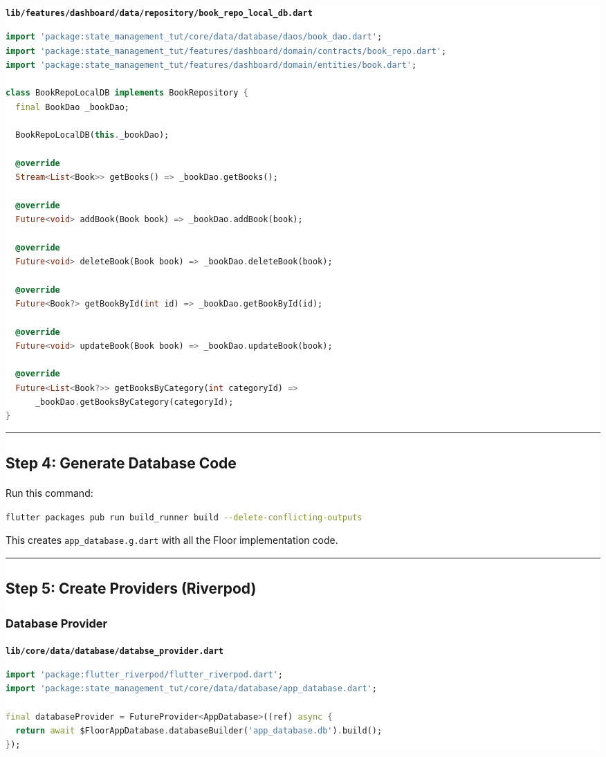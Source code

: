 **`lib/features/dashboard/data/repository/book_repo_local_db.dart`**

```dart
import 'package:state_management_tut/core/data/database/daos/book_dao.dart';
import 'package:state_management_tut/features/dashboard/domain/contracts/book_repo.dart';
import 'package:state_management_tut/features/dashboard/domain/entities/book.dart';

class BookRepoLocalDB implements BookRepository {
  final BookDao _bookDao;

  BookRepoLocalDB(this._bookDao);

  @override
  Stream<List<Book>> getBooks() => _bookDao.getBooks();

  @override
  Future<void> addBook(Book book) => _bookDao.addBook(book);

  @override
  Future<void> deleteBook(Book book) => _bookDao.deleteBook(book);

  @override
  Future<Book?> getBookById(int id) => _bookDao.getBookById(id);

  @override
  Future<void> updateBook(Book book) => _bookDao.updateBook(book);

  @override
  Future<List<Book?>> getBooksByCategory(int categoryId) =>
      _bookDao.getBooksByCategory(categoryId);
}
```

---

## Step 4: Generate Database Code

Run this command:

```bash
flutter packages pub run build_runner build --delete-conflicting-outputs
```

This creates `app_database.g.dart` with all the Floor implementation code.

---

## Step 5: Create Providers (Riverpod)

### **Database Provider**

**`lib/core/data/database/databse_provider.dart`**

```dart
import 'package:flutter_riverpod/flutter_riverpod.dart';
import 'package:state_management_tut/core/data/database/app_database.dart';

final databaseProvider = FutureProvider<AppDatabase>((ref) async {
  return await $FloorAppDatabase.databaseBuilder('app_database.db').build();
});
```
